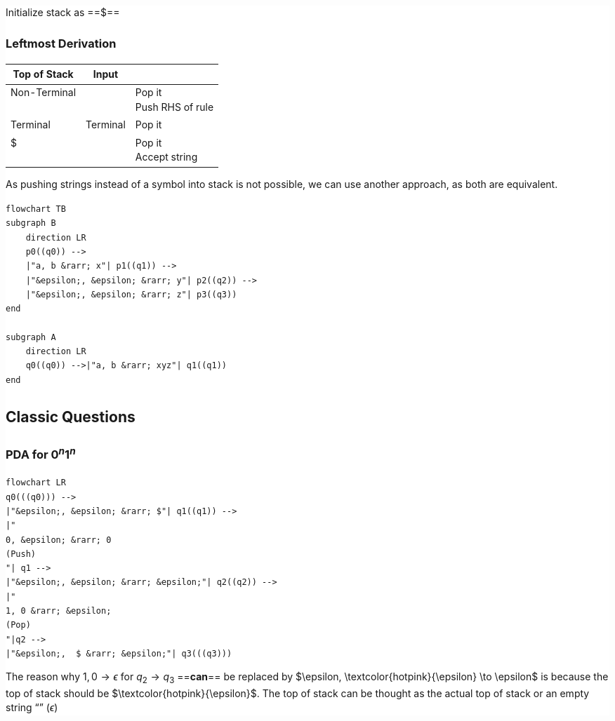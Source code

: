 Initialize stack as ==$==

### Leftmost Derivation

| Top of Stack | Input    |                              |
| ------------ | -------- | ---------------------------- |
| Non-Terminal |          | Pop it<br />Push RHS of rule |
| Terminal     | Terminal | Pop it                       |
| $            |          | Pop it<br />Accept string    |

As pushing strings instead of a symbol into stack is not possible, we can use another approach, as both are equivalent.

```mermaid
flowchart TB
subgraph B
	direction LR
	p0((q0)) -->
	|"a, b &rarr; x"| p1((q1)) -->
	|"&epsilon;, &epsilon; &rarr; y"| p2((q2)) -->
	|"&epsilon;, &epsilon; &rarr; z"| p3((q3))
end

subgraph A
	direction LR
	q0((q0)) -->|"a, b &rarr; xyz"| q1((q1))
end
```

## Classic Questions

### PDA for $0^n 1^n$

```mermaid
flowchart LR
q0(((q0))) -->
|"&epsilon;, &epsilon; &rarr; $"| q1((q1)) -->
|"
0, &epsilon; &rarr; 0
(Push)
"| q1 -->
|"&epsilon;, &epsilon; &rarr; &epsilon;"| q2((q2)) -->
|"
1, 0 &rarr; &epsilon;
(Pop)
"|q2 -->
|"&epsilon;,  $ &rarr; &epsilon;"| q3(((q3)))
```

The reason why $1, 0 \to \epsilon$ for $q_2\to q_3$ ==**can**== be replaced by $\epsilon, \textcolor{hotpink}{\epsilon} \to \epsilon$ is because the top of stack should be $\textcolor{hotpink}{\epsilon}$. The top of stack can be thought as the actual top of stack or an empty string “” $(\epsilon)$
